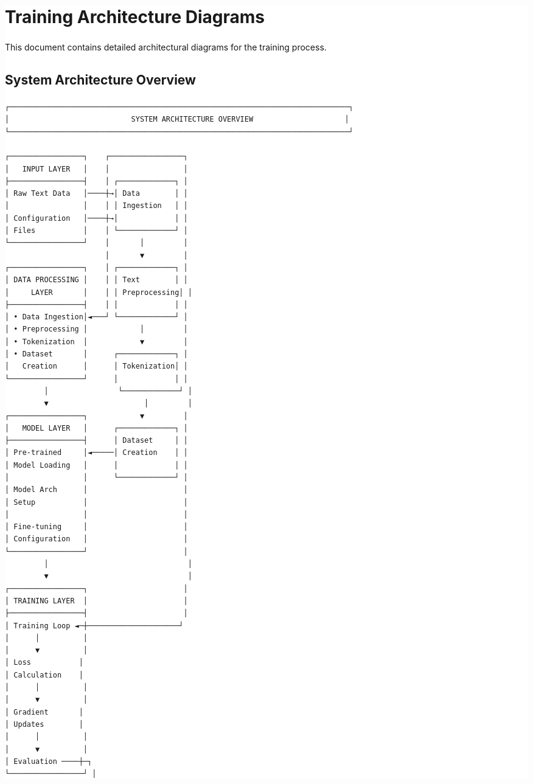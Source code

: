 # Training Architecture Diagrams

This document contains detailed architectural diagrams for the training process.

## System Architecture Overview

```
┌──────────────────────────────────────────────────────────────────────────────┐
│                            SYSTEM ARCHITECTURE OVERVIEW                     │
└──────────────────────────────────────────────────────────────────────────────┘

┌─────────────────┐    ┌─────────────────┐
│   INPUT LAYER   │    │                 │
├─────────────────┤    │ ┌─────────────┐ │
│ Raw Text Data   │────┼→│ Data        │ │
│                 │    │ │ Ingestion   │ │
│ Configuration   │────┼→│             │ │
│ Files           │    │ └─────────────┘ │
└─────────────────┘    │       │         │
                       │       ▼         │
┌─────────────────┐    │ ┌─────────────┐ │
│ DATA PROCESSING │    │ │ Text        │ │
│     LAYER       │    │ │ Preprocessing│ │
├─────────────────┤    │ │             │ │
│ • Data Ingestion│◄───┘ └─────────────┘ │
│ • Preprocessing │            │         │
│ • Tokenization  │            ▼         │
│ • Dataset       │      ┌─────────────┐ │
│   Creation      │      │ Tokenization│ │
└─────────────────┘      │             │ │
         │                └─────────────┘ │
         ▼                      │         │
┌─────────────────┐            ▼         │
│   MODEL LAYER   │      ┌─────────────┐ │
├─────────────────┤      │ Dataset     │ │
│ Pre-trained     │◄─────│ Creation    │ │
│ Model Loading   │      │             │ │
│                 │      └─────────────┘ │
│ Model Arch      │                      │
│ Setup           │                      │
│                 │                      │
│ Fine-tuning     │                      │
│ Configuration   │                      │
└─────────────────┘                      │
         │                                │
         ▼                                │
┌─────────────────┐                      │
│ TRAINING LAYER  │                      │
├─────────────────┤                      │
│ Training Loop ◄─┼─────────────────────┘
│      │          │
│      ▼          │
│ Loss           │
│ Calculation    │
│      │          │
│      ▼          │
│ Gradient       │
│ Updates        │
│      │          │
│      ▼          │
│ Evaluation ────┼─┐
└─────────────────┘ │
```